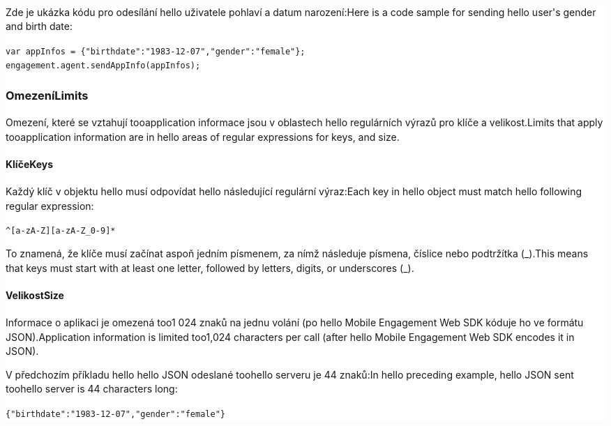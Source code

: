 <span data-ttu-id="4325c-182">Zde je ukázka kódu pro odesílání hello uživatele pohlaví a datum narození:</span><span class="sxs-lookup"><span data-stu-id="4325c-182">Here is a code sample for sending hello user's gender and birth date:</span></span>

    var appInfos = {"birthdate":"1983-12-07","gender":"female"};
    engagement.agent.sendAppInfo(appInfos);

### <a name="limits"></a><span data-ttu-id="4325c-183">Omezení</span><span class="sxs-lookup"><span data-stu-id="4325c-183">Limits</span></span>
<span data-ttu-id="4325c-184">Omezení, které se vztahují tooapplication informace jsou v oblastech hello regulárních výrazů pro klíče a velikost.</span><span class="sxs-lookup"><span data-stu-id="4325c-184">Limits that apply tooapplication information are in hello areas of regular expressions for keys, and size.</span></span>

#### <a name="keys"></a><span data-ttu-id="4325c-185">Klíče</span><span class="sxs-lookup"><span data-stu-id="4325c-185">Keys</span></span>
<span data-ttu-id="4325c-186">Každý klíč v objektu hello musí odpovídat hello následující regulární výraz:</span><span class="sxs-lookup"><span data-stu-id="4325c-186">Each key in hello object must match hello following regular expression:</span></span>

    ^[a-zA-Z][a-zA-Z_0-9]*

<span data-ttu-id="4325c-187">To znamená, že klíče musí začínat aspoň jedním písmenem, za nímž následuje písmena, číslice nebo podtržítka (\_).</span><span class="sxs-lookup"><span data-stu-id="4325c-187">This means that keys must start with at least one letter, followed by letters, digits, or underscores (\_).</span></span>

#### <a name="size"></a><span data-ttu-id="4325c-188">Velikost</span><span class="sxs-lookup"><span data-stu-id="4325c-188">Size</span></span>
<span data-ttu-id="4325c-189">Informace o aplikaci je omezená too1 024 znaků na jednu volání (po hello Mobile Engagement Web SDK kóduje ho ve formátu JSON).</span><span class="sxs-lookup"><span data-stu-id="4325c-189">Application information is limited too1,024 characters per call (after hello Mobile Engagement Web SDK encodes it in JSON).</span></span>

<span data-ttu-id="4325c-190">V předchozím příkladu hello hello JSON odeslané toohello serveru je 44 znaků:</span><span class="sxs-lookup"><span data-stu-id="4325c-190">In hello preceding example, hello JSON sent toohello server is 44 characters long:</span></span>

    {"birthdate":"1983-12-07","gender":"female"}
